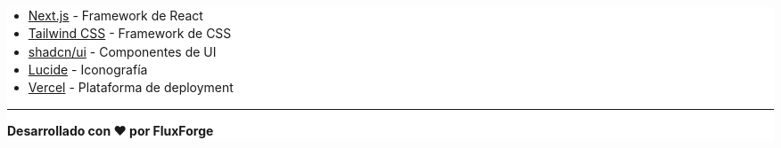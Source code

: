 - [Next.js](https://nextjs.org/) - Framework de React
- [Tailwind CSS](https://tailwindcss.com/) - Framework de CSS
- [shadcn/ui](https://ui.shadcn.com/) - Componentes de UI
- [Lucide](https://lucide.dev/) - Iconografía
- [Vercel](https://vercel.com/) - Plataforma de deployment

---

**Desarrollado con ❤️ por FluxForge**
